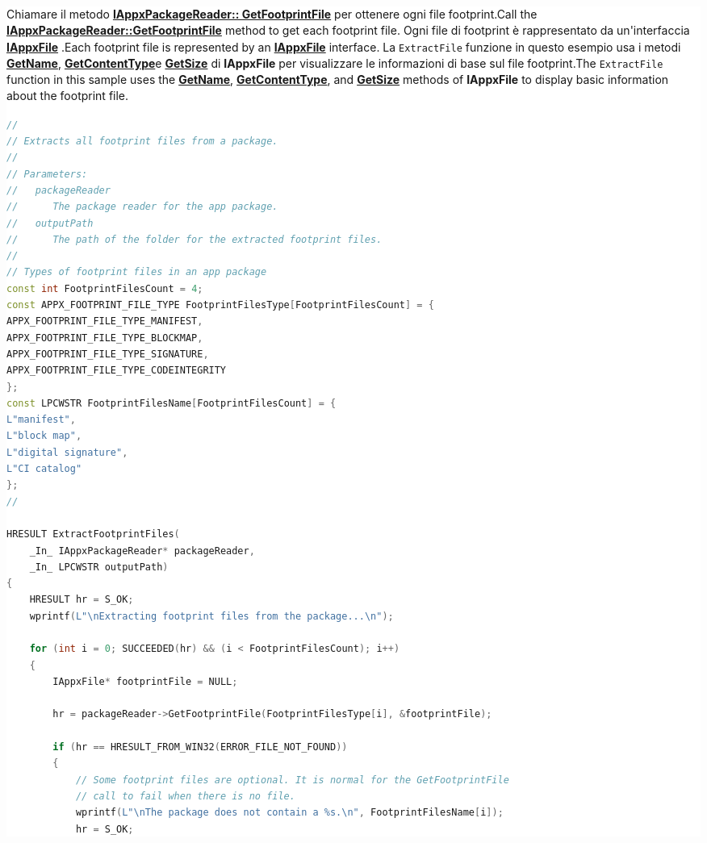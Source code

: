 <span data-ttu-id="93038-112">Chiamare il metodo [**IAppxPackageReader:: GetFootprintFile**](/windows/desktop/api/AppxPackaging/nf-appxpackaging-iappxpackagereader-getfootprintfile) per ottenere ogni file footprint.</span><span class="sxs-lookup"><span data-stu-id="93038-112">Call the [**IAppxPackageReader::GetFootprintFile**](/windows/desktop/api/AppxPackaging/nf-appxpackaging-iappxpackagereader-getfootprintfile) method to get each footprint file.</span></span> <span data-ttu-id="93038-113">Ogni file di footprint è rappresentato da un'interfaccia [**IAppxFile**](/windows/desktop/api/AppxPackaging/nn-appxpackaging-iappxfile) .</span><span class="sxs-lookup"><span data-stu-id="93038-113">Each footprint file is represented by an [**IAppxFile**](/windows/desktop/api/AppxPackaging/nn-appxpackaging-iappxfile) interface.</span></span> <span data-ttu-id="93038-114">La `ExtractFile` funzione in questo esempio usa i metodi [**GetName**](/windows/desktop/api/AppxPackaging/nf-appxpackaging-iappxfile-getname), [**GetContentType**](/windows/desktop/api/AppxPackaging/nf-appxpackaging-iappxfile-getcontenttype)e [**GetSize**](/windows/desktop/api/AppxPackaging/nf-appxpackaging-iappxfile-getsize) di **IAppxFile** per visualizzare le informazioni di base sul file footprint.</span><span class="sxs-lookup"><span data-stu-id="93038-114">The `ExtractFile` function in this sample uses the [**GetName**](/windows/desktop/api/AppxPackaging/nf-appxpackaging-iappxfile-getname), [**GetContentType**](/windows/desktop/api/AppxPackaging/nf-appxpackaging-iappxfile-getcontenttype), and [**GetSize**](/windows/desktop/api/AppxPackaging/nf-appxpackaging-iappxfile-getsize) methods of **IAppxFile** to display basic information about the footprint file.</span></span>


```C++
//
// Extracts all footprint files from a package.
//
// Parameters:
//   packageReader 
//      The package reader for the app package.
//   outputPath 
//      The path of the folder for the extracted footprint files.
//
// Types of footprint files in an app package
const int FootprintFilesCount = 4;
const APPX_FOOTPRINT_FILE_TYPE FootprintFilesType[FootprintFilesCount] = {
APPX_FOOTPRINT_FILE_TYPE_MANIFEST,
APPX_FOOTPRINT_FILE_TYPE_BLOCKMAP,
APPX_FOOTPRINT_FILE_TYPE_SIGNATURE,
APPX_FOOTPRINT_FILE_TYPE_CODEINTEGRITY
};
const LPCWSTR FootprintFilesName[FootprintFilesCount] = {
L"manifest",
L"block map",
L"digital signature",
L"CI catalog"
}; 
//

HRESULT ExtractFootprintFiles(
    _In_ IAppxPackageReader* packageReader,
    _In_ LPCWSTR outputPath)
{
    HRESULT hr = S_OK;
    wprintf(L"\nExtracting footprint files from the package...\n");

    for (int i = 0; SUCCEEDED(hr) && (i < FootprintFilesCount); i++)
    {
        IAppxFile* footprintFile = NULL;

        hr = packageReader->GetFootprintFile(FootprintFilesType[i], &footprintFile);

        if (hr == HRESULT_FROM_WIN32(ERROR_FILE_NOT_FOUND))
        {
            // Some footprint files are optional. It is normal for the GetFootprintFile
            // call to fail when there is no file.
            wprintf(L"\nThe package does not contain a %s.\n", FootprintFilesName[i]);
            hr = S_OK;
```